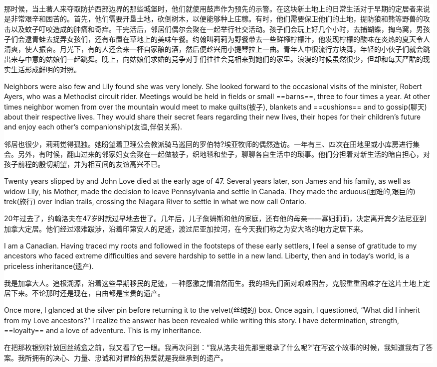 那时候，当土著人来夺取防护西部边界的那些城堡时，他们就使用鼓声作为预先的示警。在这块新土地上的日常生活对于早期的定居者来说是非常艰辛和困苦的。首先，他们需要开垦土地，砍倒树木，以便能够种上庄稼。有时，他们需要保卫他们的土地，提防狼和熊等野兽的攻击以及蚊子叮咬造成的肿痛和奇痒。干完活后，邻居们偶尔会聚在一起举行社交活动。孩子们会玩上好几个小时，去捕蝴蝶，掏鸟窝，男孩子们会逮青蛙去捉弄女孩们，还有布置在草地上的美味午餐。约翰叫莉莉为野餐带去一些鲜榨柠檬汁，他发现柠檬的酸味在炎热的夏天令人清爽，使人振奋。月光下，有的人还会来一杯自家酿的酒，然后便趁兴用小提琴拉上一曲。青年人中很流行方块舞，年轻的小伙子们就会跳出来与中意的姑娘们一起跳舞。晚上，向姑娘们求婚的竞争对手们往往会竞相来到她们的家里。浪漫的时候虽然很少，但却和每天严酷的现实生活形成鲜明的对照。

Neighbors were also few and Lily found she was very lonely. She looked forward to the occasional visits of the minister, Robert Ayers, who was a Methodist circuit rider. Meetings would be held in fields or small ==barns==, three to four times a year. At other times neighbor women from over the mountain would meet to make quilts(被子), blankets and ==cushions== and to gossip(聊天) about their respective lives. They would share their secret fears regarding their new lives, their hopes for their children’s future and enjoy each other’s companionship(友谊,伴侣关系).

邻居也很少，莉莉觉得孤独。她盼望着卫理公会教派骑马巡回的罗伯特?埃亚牧师的偶然造访。一年有三、四次在田地里或小库房进行集会。另外，有时候，翻山过来的邻家妇女会聚在一起做被子，织地毯和垫子，聊聊各自生活中的琐事。他们分担着对新生活的暗自担心，对孩子前程的殷切期望，并为相互间的友谊高兴不已。

Twenty years slipped by and John Love died at the early age of 47. Several years later, son James and his family, as well as widow Lily, his Mother, made the decision to leave Pennsylvania and settle in Canada. They made the arduous(困难的,艰巨的) trek(旅行) over Indian trails, crossing the Niagara River to settle in what we now call Ontario.

20年过去了，约翰洛夫在47岁时就过早地去世了。几年后，儿子詹姆斯和他的家庭，还有他的母亲——寡妇莉莉，决定离开宾夕法尼亚到加拿大定居。他们经过艰难跋涉，沿着印第安人的足迹，渡过尼亚加拉河，在今天我们称之为安大略的地方定居下来。

I am a Canadian. Having traced my roots and followed in the footsteps of these early settlers, I feel a sense of gratitude to my ancestors who faced extreme difficulties and severe hardship to settle in a new land. Liberty, then and in today’s world, is a priceless inheritance(遗产).

我是加拿大人。追根溯源，沿着这些早期移民的足迹，一种感激之情油然而生。我的祖先们面对艰难困苦，克服重重困难才在这片土地上定居下来。不论那时还是现在，自由都是宝贵的遗产。

Once more, I glanced at the silver pin before returning it to the velvet(丝绒的) box. Once again, I questioned, “What did I inherit from my Love ancestors?” I realize the answer has been revealed while writing this story. I have determination, strength, ==loyalty== and a love of adventure. This is my inheritance.

在把那枚银别针放回丝绒盒之前，我又看了它一眼。我再次问到：“我从洛夫祖先那里继承了什么呢?”在写这个故事的时候，我知道我有了答案。我所拥有的决心、力量、忠诚和对冒险的热爱就是我继承到的遗产。